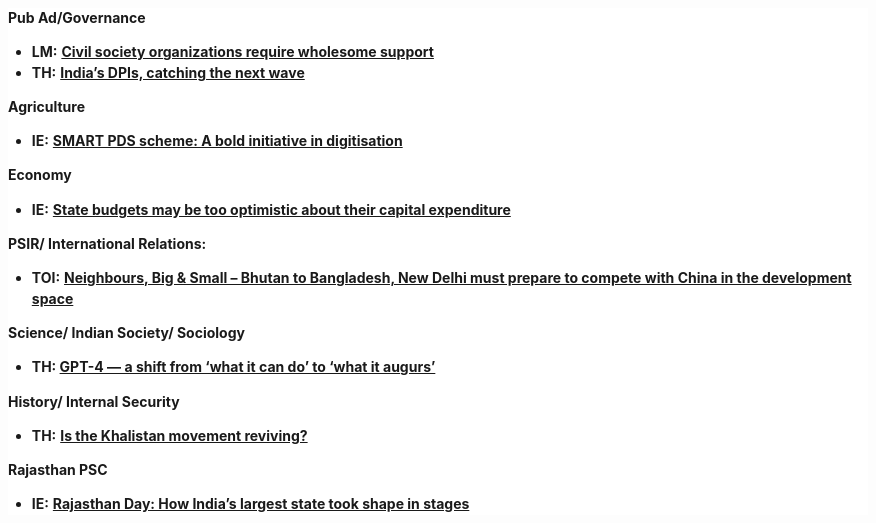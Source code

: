 **Pub Ad/Governance**

- **LM:** [**Civil society organizations require wholesome support**](https://www.livemint.com/opinion/columns/civil-society-organizations-require-wholesome-support-11680113881770.html)
- **TH:** [**India’s DPIs, catching the next wave**](https://www.thehindu.com/opinion/lead/indias-dpis-catching-the-next-wave/article66676393.ece)

**Agriculture**

- **IE:** [**SMART PDS scheme: A bold initiative in digitisation**](https://indianexpress.com/article/opinion/columns/smart-pds-scheme-a-bold-initiative-in-digitisation-8526801/)

**Economy**

- **IE:** [**State budgets may be too optimistic about their capital expenditure**](https://indianexpress.com/article/opinion/columns/ishan-bakshi-writes-state-budgets-may-be-too-optimistic-about-their-capital-expenditure-8526429/)

**PSIR/ International Relations:**

- **TOI:** [**Neighbours, Big & Small – Bhutan to Bangladesh, New Delhi must prepare to compete with China in the development space**](https://timesofindia.indiatimes.com/blogs/toi-editorials/neighbours-big-small/)

**Science/ Indian Society/ Sociology**

- **TH: [GPT-4 — a shift from ‘what it can do’ to ‘what it augurs’](https://www.thehindu.com/opinion/lead/gpt-4-a-shift-from-what-it-can-do-to-what-it-augurs/article66680648.ece)**

**History/ Internal Security**

- **TH:** [**Is the Khalistan movement reviving?**](https://www.thehindu.com/opinion/op-ed/is-the-khalistan-movement-reviving/article66679406.ece)

**Rajasthan PSC**

- **IE:** [**Rajasthan Day: How India’s largest state took shape in stages**](https://indianexpress.com/article/explained/explained-history/rajasthan-day-formation-8528751/#:~:text=At%20the%20time%20of%20Independence,would%20become%20India's%20largest%20state.)